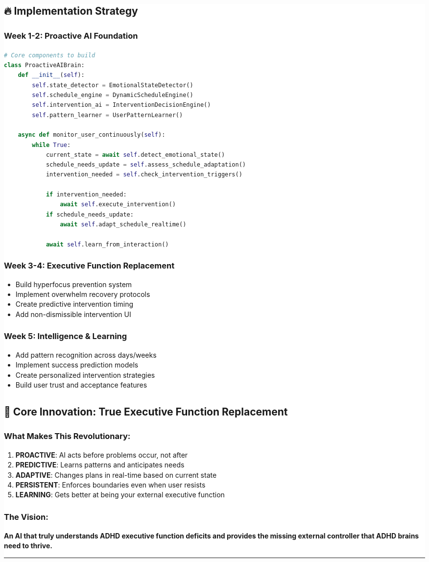 ## 🔥 Implementation Strategy

### Week 1-2: Proactive AI Foundation
```python
# Core components to build
class ProactiveAIBrain:
    def __init__(self):
        self.state_detector = EmotionalStateDetector()
        self.schedule_engine = DynamicScheduleEngine()
        self.intervention_ai = InterventionDecisionEngine()
        self.pattern_learner = UserPatternLearner()
    
    async def monitor_user_continuously(self):
        while True:
            current_state = await self.detect_emotional_state()
            schedule_needs_update = self.assess_schedule_adaptation()
            intervention_needed = self.check_intervention_triggers()
            
            if intervention_needed:
                await self.execute_intervention()
            if schedule_needs_update:
                await self.adapt_schedule_realtime()
            
            await self.learn_from_interaction()
```

### Week 3-4: Executive Function Replacement
- Build hyperfocus prevention system
- Implement overwhelm recovery protocols
- Create predictive intervention timing
- Add non-dismissible intervention UI

### Week 5: Intelligence & Learning
- Add pattern recognition across days/weeks
- Implement success prediction models
- Create personalized intervention strategies
- Build user trust and acceptance features

## 🎯 Core Innovation: True Executive Function Replacement

### What Makes This Revolutionary:
1. **PROACTIVE**: AI acts before problems occur, not after
2. **PREDICTIVE**: Learns patterns and anticipates needs
3. **ADAPTIVE**: Changes plans in real-time based on current state
4. **PERSISTENT**: Enforces boundaries even when user resists
5. **LEARNING**: Gets better at being your external executive function

### The Vision:
**An AI that truly understands ADHD executive function deficits and provides the missing external controller that ADHD brains need to thrive.**

---